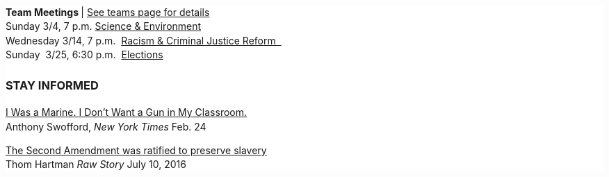 <p><strong>Team Meetings </strong>| <a href="https://www.indivisibleberkeley.org/teams" style="background-color: rgb(255, 255, 255);">See teams page for details</a><br>Sunday 3/4,  7 p.m. <a href="https://www.indivisibleberkeley.org/event/science-and-environment-team-meeting" style="background-color: rgb(255, 255, 255);">Science & Environment</a><br>Wednesday 3/14, 7 p.m. &nbsp;<a href="https://www.indivisibleberkeley.org/event/racism-and-criminal-justice-reform-team-meeting-3-slash-1-slash-18" style="background-color: rgb(255, 255, 255);">Racism & Criminal Justice Reform &nbsp;</a><br>Sunday &nbsp;3/25, 6:30 p.m. &nbsp;<a href="https://www.indivisibleberkeley.org/event/elections_022518" style="background-color: rgb(255, 255, 255);">Elections</a>
</p>
<h3>STAY INFORMED
</h3>
<p><a href="https://www.nytimes.com/2018/02/24/opinion/sunday/marine-gun-classroom.html">I Was a Marine. I Don’t Want a Gun in My Classroom.</a><br>Anthony Swofford, <em>New York Times</em> Feb. 24 
</p>
<p><a href="https://www.rawstory.com/2016/07/the-second-amendment-was-ratified-to-preserve-slavery/">The Second Amendment was ratified to preserve slavery</a><br>Thom Hartman<em> </em><em>Raw Story</em> July 10, 2016
</p>